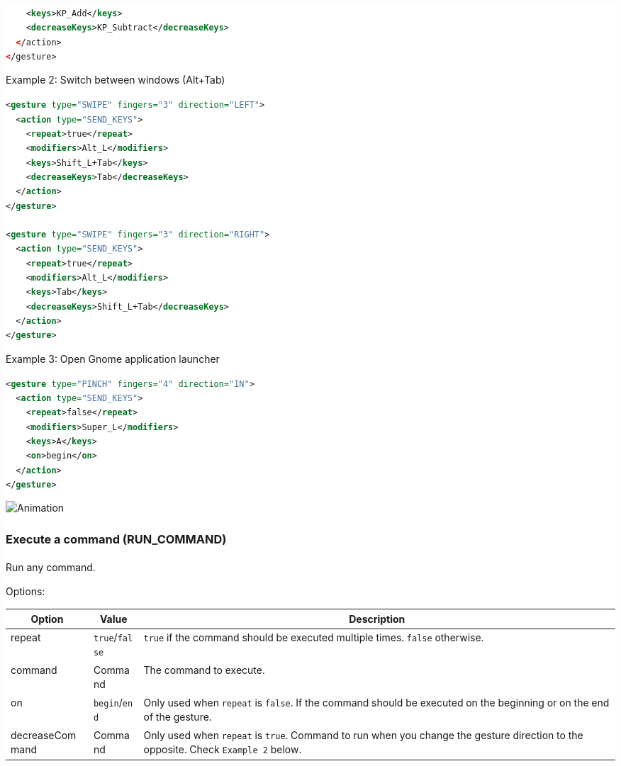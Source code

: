 ```xml
    <keys>KP_Add</keys>
    <decreaseKeys>KP_Subtract</decreaseKeys>
  </action>
</gesture>
```

Example 2: Switch between windows (Alt+Tab)

```xml
<gesture type="SWIPE" fingers="3" direction="LEFT">
  <action type="SEND_KEYS">
    <repeat>true</repeat>
    <modifiers>Alt_L</modifiers>
    <keys>Shift_L+Tab</keys>
    <decreaseKeys>Tab</decreaseKeys>
  </action>
</gesture>

<gesture type="SWIPE" fingers="3" direction="RIGHT">
  <action type="SEND_KEYS">
    <repeat>true</repeat>
    <modifiers>Alt_L</modifiers>
    <keys>Tab</keys>
    <decreaseKeys>Shift_L+Tab</decreaseKeys>
  </action>
</gesture>
```

Example 3: Open Gnome application launcher

```xml
<gesture type="PINCH" fingers="4" direction="IN">
  <action type="SEND_KEYS">
    <repeat>false</repeat>
    <modifiers>Super_L</modifiers>
    <keys>A</keys>
    <on>begin</on>
  </action>
</gesture>
```

![Animation](.github/images/SEND_KEYS.gif)

### Execute a command (RUN_COMMAND)

Run any command.

Options:

| Option | Value | Description |
| - | - | - |
| repeat | `true`/`false` | `true` if the command should be executed multiple times. `false` otherwise. |
| command | Command | The command to execute. |
| on | `begin`/`end` | Only used when `repeat` is `false`. If the command should be executed on the beginning or on the end of the gesture. |
| decreaseCommand | Command | Only used when `repeat` is `true`. Command to run when you change the gesture direction to the opposite. Check `Example 2` below. |
